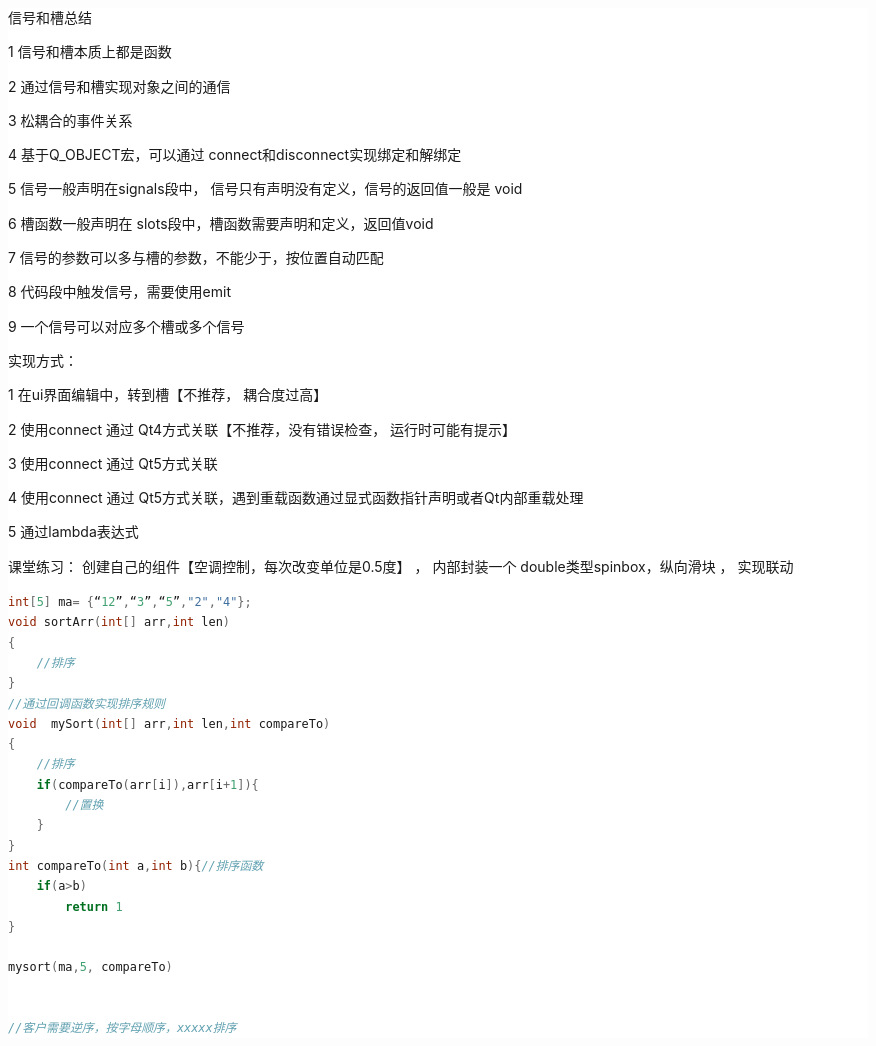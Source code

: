 信号和槽总结

1	信号和槽本质上都是函数

2	通过信号和槽实现对象之间的通信

3	松耦合的事件关系

4	基于Q_OBJECT宏，可以通过   connect和disconnect实现绑定和解绑定

5	信号一般声明在signals段中， 信号只有声明没有定义，信号的返回值一般是   void

6	槽函数一般声明在 slots段中，槽函数需要声明和定义，返回值void

7	信号的参数可以多与槽的参数，不能少于，按位置自动匹配

8	代码段中触发信号，需要使用emit

9	一个信号可以对应多个槽或多个信号





实现方式：

1	在ui界面编辑中，转到槽【不推荐，  耦合度过高】 

2	使用connect 通过   Qt4方式关联【不推荐，没有错误检查， 运行时可能有提示】  

3	使用connect 通过   Qt5方式关联

4	使用connect 通过   Qt5方式关联，遇到重载函数通过显式函数指针声明或者Qt内部重载处理

5	通过lambda表达式





课堂练习：   创建自己的组件【空调控制，每次改变单位是0.5度】  ，  内部封装一个   double类型spinbox，纵向滑块 ，  实现联动



```c
int[5] ma= {“12”,“3”,“5”,"2","4"};
void sortArr(int[] arr,int len)
{
    //排序
}
//通过回调函数实现排序规则
void  mySort(int[] arr,int len,int compareTo)
{
    //排序
    if(compareTo(arr[i]),arr[i+1]){
        //置换
    }
}
int compareTo(int a,int b){//排序函数
    if(a>b)
        return 1
}

mysort(ma,5, compareTo)


//客户需要逆序，按字母顺序，xxxxx排序
```
